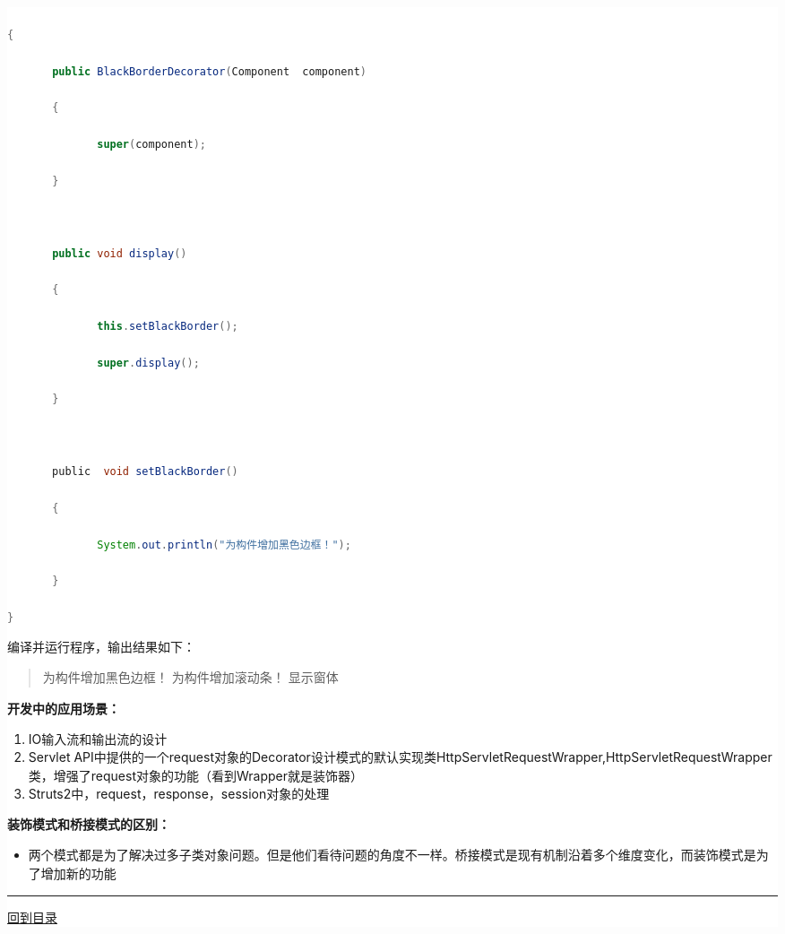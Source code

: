 ```java

{

       public BlackBorderDecorator(Component  component)

       {

              super(component);

       }

 

       public void display()

       {

              this.setBlackBorder();

              super.display();

       }

 

       public  void setBlackBorder()

       {

              System.out.println("为构件增加黑色边框！");

       }

}
```

编译并运行程序，输出结果如下：
> 为构件增加黑色边框！
> 为构件增加滚动条！
> 显示窗体

**开发中的应用场景：**
1. IO输入流和输出流的设计
2. Servlet API中提供的一个request对象的Decorator设计模式的默认实现类HttpServletRequestWrapper,HttpServletRequestWrapper类，增强了request对象的功能（看到Wrapper就是装饰器）
3. Struts2中，request，response，session对象的处理

**装饰模式和桥接模式的区别：**
- 两个模式都是为了解决过多子类对象问题。但是他们看待问题的角度不一样。桥接模式是现有机制沿着多个维度变化，而装饰模式是为了增加新的功能

----

[回到目录](设计模式目录.md)